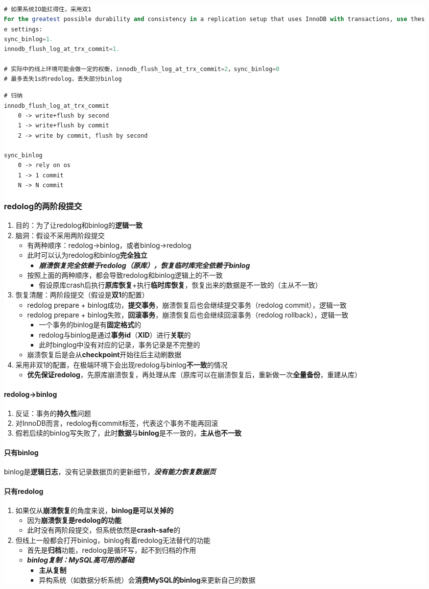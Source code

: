 ```sql
# 如果系统IO能扛得住，采用双1
For the greatest possible durability and consistency in a replication setup that uses InnoDB with transactions, use these settings:
sync_binlog=1.
innodb_flush_log_at_trx_commit=1.

# 实际中的线上环境可能会做一定的权衡，innodb_flush_log_at_trx_commit=2，sync_binlog=0
# 最多丢失1s的redolog，丢失部分binlog
```
```
# 归纳
innodb_flush_log_at_trx_commit
    0 -> write+flush by second
    1 -> write+flush by commit
    2 -> write by commit, flush by second

sync_binlog
    0 -> rely on os
    1 -> 1 commit
    N -> N commit
```

### redolog的两阶段提交
1. 目的：为了让redolog和binlog的**逻辑一致**
2. 脑洞：假设不采用两阶段提交
    - 有两种顺序：redolog->binlog，或者binlog->redolog
    - 此时可以认为redolog和binlog**完全独立**
        - _**崩溃恢复完全依赖于redolog（原库），恢复临时库完全依赖于binlog**_
    - 按照上面的两种顺序，都会导致redolog和binlog逻辑上的不一致
        - 假设原库crash后执行**原库恢复**+执行**临时库恢复**，恢复出来的数据是不一致的（主从不一致）
3. 恢复清醒：两阶段提交（假设是**双1**的配置）
    - redolog prepare + binlog成功，**提交事务**，崩溃恢复后也会继续提交事务（redolog commit），逻辑一致
    - redolog prepare + binlog失败，**回滚事务**，崩溃恢复后也会继续回滚事务（redolog rollback），逻辑一致
        - 一个事务的binlog是有**固定格式**的
        - redolog与binlog是通过**事务id**（**XID**）进行**关联**的
        - 此时binglog中没有对应的记录，事务记录是不完整的
    - 崩溃恢复后是会从**checkpoint**开始往后主动刷数据
4. 采用非双1的配置，在极端环境下会出现redolog与binlog**不一致**的情况
    - **优先保证redolog**，先原库崩溃恢复，再处理从库（原库可以在崩溃恢复后，重新做一次**全量备份**，重建从库）

#### redolog->binlog
1. 反证：事务的**持久性**问题
2. 对InnoDB而言，redolog有commit标签，代表这个事务不能再回滚
3. 假若后续的binlog写失败了，此时**数据**与**binlog**是不一致的，**主从也不一致**

#### 只有binlog
binlog是**逻辑日志**，没有记录数据页的更新细节，_**没有能力恢复数据页**_

#### 只有redolog
1. 如果仅从**崩溃恢复**的角度来说，**binlog是可以关掉的**
    - 因为**崩溃恢复是redolog的功能**
    - 此时没有两阶段提交，但系统依然是**crash-safe**的
2. 但线上一般都会打开binlog，binlog有着redolog无法替代的功能
    - 首先是**归档**功能，redolog是循环写，起不到归档的作用
    - _**binlog复制：MySQL高可用的基础**_
        - **主从复制**
        - 异构系统（如数据分析系统）会**消费MySQL的binlog**来更新自己的数据

